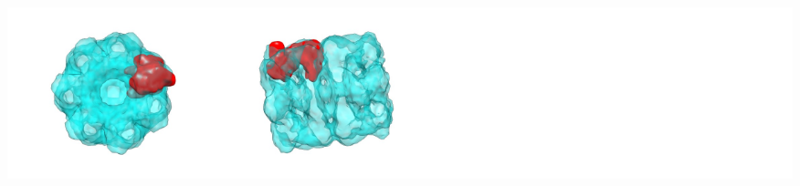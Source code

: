 <td><img style="border: 0;" src="assets/dock1.jpg" width="232" height="183" border="0" /></td>
<td><img style="border: 0;" src="assets/dock2.jpg" width="228" height="181" border="0" /></td>
</tr>
</tbody>
</table>

